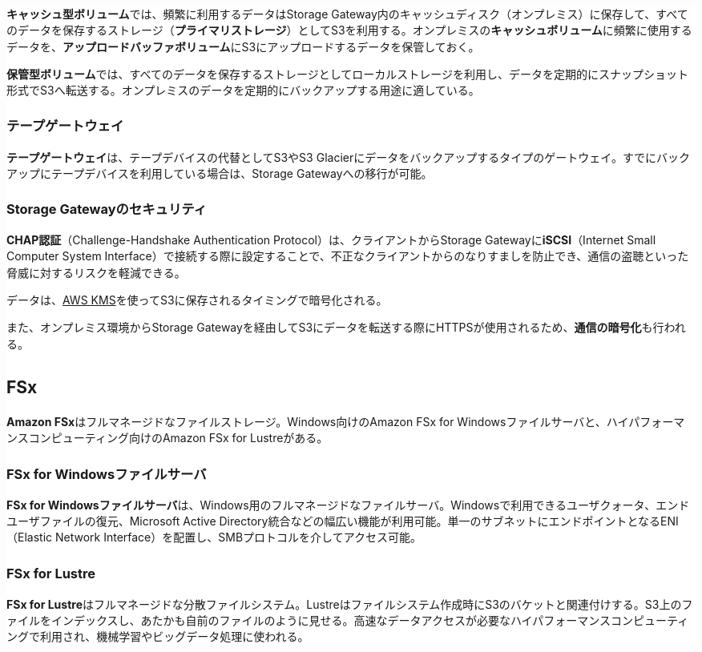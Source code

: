 **キャッシュ型ボリューム**では、頻繁に利用するデータはStorage Gateway内のキャッシュディスク（オンプレミス）に保存して、すべてのデータを保存するストレージ（**プライマリストレージ**）としてS3を利用する。オンプレミスの**キャッシュボリューム**に頻繁に使用するデータを、**アップロードバッファボリューム**にS3にアップロードするデータを保管しておく。

**保管型ボリューム**では、すべてのデータを保存するストレージとしてローカルストレージを利用し、データを定期的にスナップショット形式でS3へ転送する。オンプレミスのデータを定期的にバックアップする用途に適している。

### テープゲートウェイ

**テープゲートウェイ**は、テープデバイスの代替としてS3やS3 Glacierにデータをバックアップするタイプのゲートウェイ。すでにバックアップにテープデバイスを利用している場合は、Storage Gatewayへの移行が可能。

### Storage Gatewayのセキュリティ

**CHAP認証**（Challenge-Handshake Authentication Protocol）は、クライアントからStorage Gatewayに**iSCSI**（Internet Small Computer System Interface）で接続する際に設定することで、不正なクライアントからのなりすましを防止でき、通信の盗聴といった脅威に対するリスクを軽減できる。

データは、[AWS KMS](./08_security_and_identity.md#kmsとcloudhsm)を使ってS3に保存されるタイミングで暗号化される。

また、オンプレミス環境からStorage Gatewayを経由してS3にデータを転送する際にHTTPSが使用されるため、**通信の暗号化**も行われる。


## FSx

**Amazon FSx**はフルマネージドなファイルストレージ。Windows向けのAmazon FSx for Windowsファイルサーバと、ハイパフォーマンスコンピューティング向けのAmazon FSx for Lustreがある。

### FSx for Windowsファイルサーバ

**FSx for Windowsファイルサーバ**は、Windows用のフルマネージドなファイルサーバ。Windowsで利用できるユーザクォータ、エンドユーザファイルの復元、Microsoft Active Directory統合などの幅広い機能が利用可能。単一のサブネットにエンドポイントとなるENI（Elastic Network Interface）を配置し、SMBプロトコルを介してアクセス可能。

### FSx for Lustre

**FSx for Lustre**はフルマネージドな分散ファイルシステム。Lustreはファイルシステム作成時にS3のバケットと関連付けする。S3上のファイルをインデックスし、あたかも自前のファイルのように見せる。高速なデータアクセスが必要なハイパフォーマンスコンピューティングで利用され、機械学習やビッグデータ処理に使われる。
